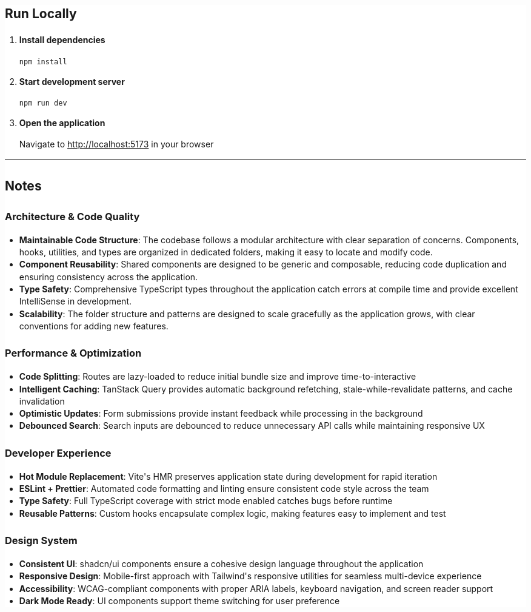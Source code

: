 
## Run Locally

1. **Install dependencies**
   ```bash
   npm install
   ```

2. **Start development server**
   ```bash
   npm run dev
   ```

3. **Open the application**
   
   Navigate to [http://localhost:5173](http://localhost:5173) in your browser

---

## Notes

### Architecture & Code Quality
- **Maintainable Code Structure**: The codebase follows a modular architecture with clear separation of concerns. Components, hooks, utilities, and types are organized in dedicated folders, making it easy to locate and modify code.
- **Component Reusability**: Shared components are designed to be generic and composable, reducing code duplication and ensuring consistency across the application.
- **Type Safety**: Comprehensive TypeScript types throughout the application catch errors at compile time and provide excellent IntelliSense in development.
- **Scalability**: The folder structure and patterns are designed to scale gracefully as the application grows, with clear conventions for adding new features.

### Performance & Optimization
- **Code Splitting**: Routes are lazy-loaded to reduce initial bundle size and improve time-to-interactive
- **Intelligent Caching**: TanStack Query provides automatic background refetching, stale-while-revalidate patterns, and cache invalidation
- **Optimistic Updates**: Form submissions provide instant feedback while processing in the background
- **Debounced Search**: Search inputs are debounced to reduce unnecessary API calls while maintaining responsive UX

### Developer Experience
- **Hot Module Replacement**: Vite's HMR preserves application state during development for rapid iteration
- **ESLint + Prettier**: Automated code formatting and linting ensure consistent code style across the team
- **Type Safety**: Full TypeScript coverage with strict mode enabled catches bugs before runtime
- **Reusable Patterns**: Custom hooks encapsulate complex logic, making features easy to implement and test

### Design System
- **Consistent UI**: shadcn/ui components ensure a cohesive design language throughout the application
- **Responsive Design**: Mobile-first approach with Tailwind's responsive utilities for seamless multi-device experience
- **Accessibility**: WCAG-compliant components with proper ARIA labels, keyboard navigation, and screen reader support
- **Dark Mode Ready**: UI components support theme switching for user preference

